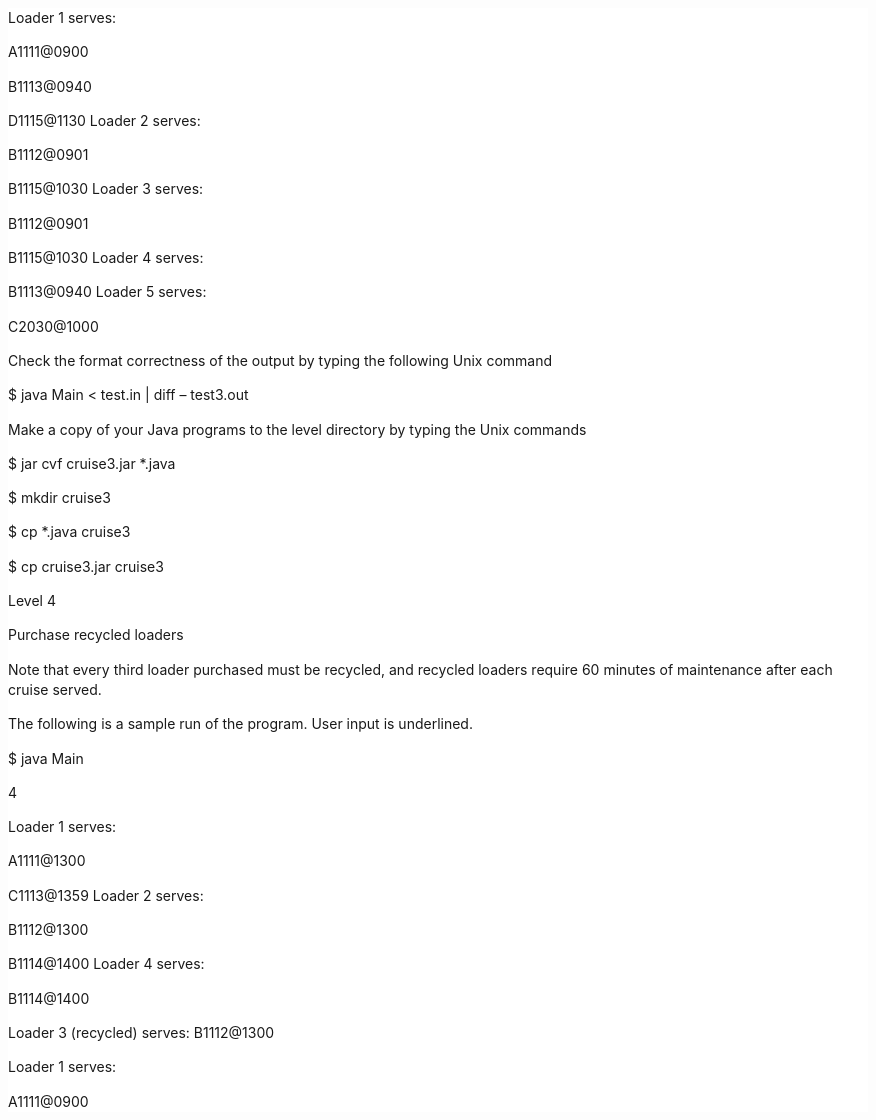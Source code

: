 Loader 1 serves:

A1111@0900

B1113@0940

D1115@1130 Loader 2 serves:

B1112@0901

B1115@1030 Loader 3 serves:

B1112@0901

B1115@1030 Loader 4 serves:

B1113@0940 Loader 5 serves:

C2030@1000

Check the format correctness of the output by typing the following Unix command

$ java Main &lt; test.in | diff – test3.out

Make a copy of your Java programs to the level directory by typing the Unix commands

$ jar cvf cruise3.jar *.java

$ mkdir cruise3

$ cp *.java cruise3

$ cp cruise3.jar cruise3

Level 4

Purchase recycled loaders

Note that every third loader purchased must be recycled, and recycled loaders require 60 minutes of maintenance after each cruise served.

The following is a sample run of the program. User input is underlined.

$ java Main

4

Loader 1 serves:

A1111@1300

C1113@1359 Loader 2 serves:

B1112@1300

B1114@1400 Loader 4 serves:

B1114@1400

Loader 3 (recycled) serves: B1112@1300

Loader 1 serves:

A1111@0900
